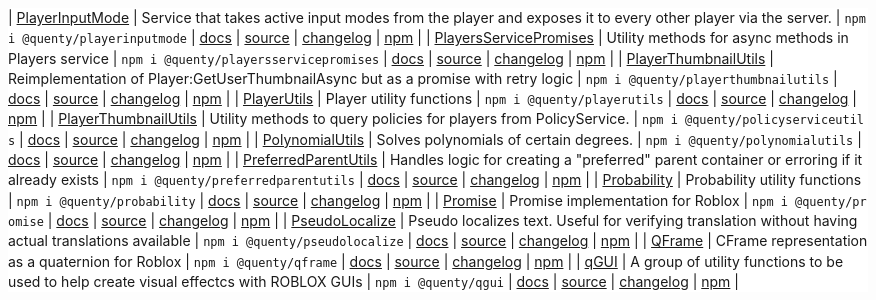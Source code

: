 | [PlayerInputMode](https://quenty.github.io/NevermoreEngine/api/PlayerInputModeService) | Service that takes active input modes from the player and exposes it to every other player via the server. | `npm i @quenty/playerinputmode` | [docs](https://quenty.github.io/NevermoreEngine/api/PlayerInputModeService) | [source](https://github.com/Quenty/NevermoreEngine/tree/main/src/playerinputmode) | [changelog](https://github.com/Quenty/NevermoreEngine/tree/main/src/playerinputmode/CHANGELOG.md) | [npm](https://www.npmjs.com/package/@quenty/playerinputmode) |
| [PlayersServicePromises](https://quenty.github.io/NevermoreEngine/api/PlayersServicePromises) | Utility methods for async methods in Players service | `npm i @quenty/playersservicepromises` | [docs](https://quenty.github.io/NevermoreEngine/api/PlayersServicePromises) | [source](https://github.com/Quenty/NevermoreEngine/tree/main/src/playersservicepromises) | [changelog](https://github.com/Quenty/NevermoreEngine/tree/main/src/playersservicepromises/CHANGELOG.md) | [npm](https://www.npmjs.com/package/@quenty/playersservicepromises) |
| [PlayerThumbnailUtils](https://quenty.github.io/NevermoreEngine/api/PlayerThumbnailUtils) | Reimplementation of Player:GetUserThumbnailAsync but as a promise with retry logic | `npm i @quenty/playerthumbnailutils` | [docs](https://quenty.github.io/NevermoreEngine/api/PlayerThumbnailUtils) | [source](https://github.com/Quenty/NevermoreEngine/tree/main/src/playerthumbnailutils) | [changelog](https://github.com/Quenty/NevermoreEngine/tree/main/src/playerthumbnailutils/CHANGELOG.md) | [npm](https://www.npmjs.com/package/@quenty/playerthumbnailutils) |
| [PlayerUtils](https://quenty.github.io/NevermoreEngine/api/PlayerUtils) | Player utility functions | `npm i @quenty/playerutils` | [docs](https://quenty.github.io/NevermoreEngine/api/PlayerUtils) | [source](https://github.com/Quenty/NevermoreEngine/tree/main/src/playerutils) | [changelog](https://github.com/Quenty/NevermoreEngine/tree/main/src/playerutils/CHANGELOG.md) | [npm](https://www.npmjs.com/package/@quenty/playerutils) |
| [PlayerThumbnailUtils](https://quenty.github.io/NevermoreEngine/api/PlayerThumbnailUtils) | Utility methods to query policies for players from PolicyService. | `npm i @quenty/policyserviceutils` | [docs](https://quenty.github.io/NevermoreEngine/api/PlayerThumbnailUtils) | [source](https://github.com/Quenty/NevermoreEngine/tree/main/src/policyserviceutils) | [changelog](https://github.com/Quenty/NevermoreEngine/tree/main/src/policyserviceutils/CHANGELOG.md) | [npm](https://www.npmjs.com/package/@quenty/policyserviceutils) |
| [PolynomialUtils](https://quenty.github.io/NevermoreEngine/api/PolynomialUtils) | Solves polynomials of certain degrees. | `npm i @quenty/polynomialutils` | [docs](https://quenty.github.io/NevermoreEngine/api/PolynomialUtils) | [source](https://github.com/Quenty/NevermoreEngine/tree/main/src/polynomialutils) | [changelog](https://github.com/Quenty/NevermoreEngine/tree/main/src/polynomialutils/CHANGELOG.md) | [npm](https://www.npmjs.com/package/@quenty/polynomialutils) |
| [PreferredParentUtils](https://quenty.github.io/NevermoreEngine/api/PreferredParentUtils) | Handles logic for creating a "preferred" parent container or erroring if it already exists | `npm i @quenty/preferredparentutils` | [docs](https://quenty.github.io/NevermoreEngine/api/PreferredParentUtils) | [source](https://github.com/Quenty/NevermoreEngine/tree/main/src/preferredparentutils) | [changelog](https://github.com/Quenty/NevermoreEngine/tree/main/src/preferredparentutils/CHANGELOG.md) | [npm](https://www.npmjs.com/package/@quenty/preferredparentutils) |
| [Probability](https://quenty.github.io/NevermoreEngine/api/Probability) | Probability utility functions | `npm i @quenty/probability` | [docs](https://quenty.github.io/NevermoreEngine/api/Probability) | [source](https://github.com/Quenty/NevermoreEngine/tree/main/src/probability) | [changelog](https://github.com/Quenty/NevermoreEngine/tree/main/src/probability/CHANGELOG.md) | [npm](https://www.npmjs.com/package/@quenty/probability) |
| [Promise](https://quenty.github.io/NevermoreEngine/api/Promise) | Promise implementation for Roblox | `npm i @quenty/promise` | [docs](https://quenty.github.io/NevermoreEngine/api/Promise) | [source](https://github.com/Quenty/NevermoreEngine/tree/main/src/promise) | [changelog](https://github.com/Quenty/NevermoreEngine/tree/main/src/promise/CHANGELOG.md) | [npm](https://www.npmjs.com/package/@quenty/promise) |
| [PseudoLocalize](https://quenty.github.io/NevermoreEngine/api/PseudoLocalize) | Pseudo localizes text. Useful for verifying translation without having actual translations available | `npm i @quenty/pseudolocalize` | [docs](https://quenty.github.io/NevermoreEngine/api/PseudoLocalize) | [source](https://github.com/Quenty/NevermoreEngine/tree/main/src/pseudolocalize) | [changelog](https://github.com/Quenty/NevermoreEngine/tree/main/src/pseudolocalize/CHANGELOG.md) | [npm](https://www.npmjs.com/package/@quenty/pseudolocalize) |
| [QFrame](https://quenty.github.io/NevermoreEngine/api/QFrame) | CFrame representation as a quaternion for Roblox | `npm i @quenty/qframe` | [docs](https://quenty.github.io/NevermoreEngine/api/QFrame) | [source](https://github.com/Quenty/NevermoreEngine/tree/main/src/qframe) | [changelog](https://github.com/Quenty/NevermoreEngine/tree/main/src/qframe/CHANGELOG.md) | [npm](https://www.npmjs.com/package/@quenty/qframe) |
| [qGUI](https://quenty.github.io/NevermoreEngine/api/qGUI) | A group of utility functions to be used to help create visual effectcs with ROBLOX GUIs | `npm i @quenty/qgui` | [docs](https://quenty.github.io/NevermoreEngine/api/qGUI) | [source](https://github.com/Quenty/NevermoreEngine/tree/main/src/qgui) | [changelog](https://github.com/Quenty/NevermoreEngine/tree/main/src/qgui/CHANGELOG.md) | [npm](https://www.npmjs.com/package/@quenty/qgui) |